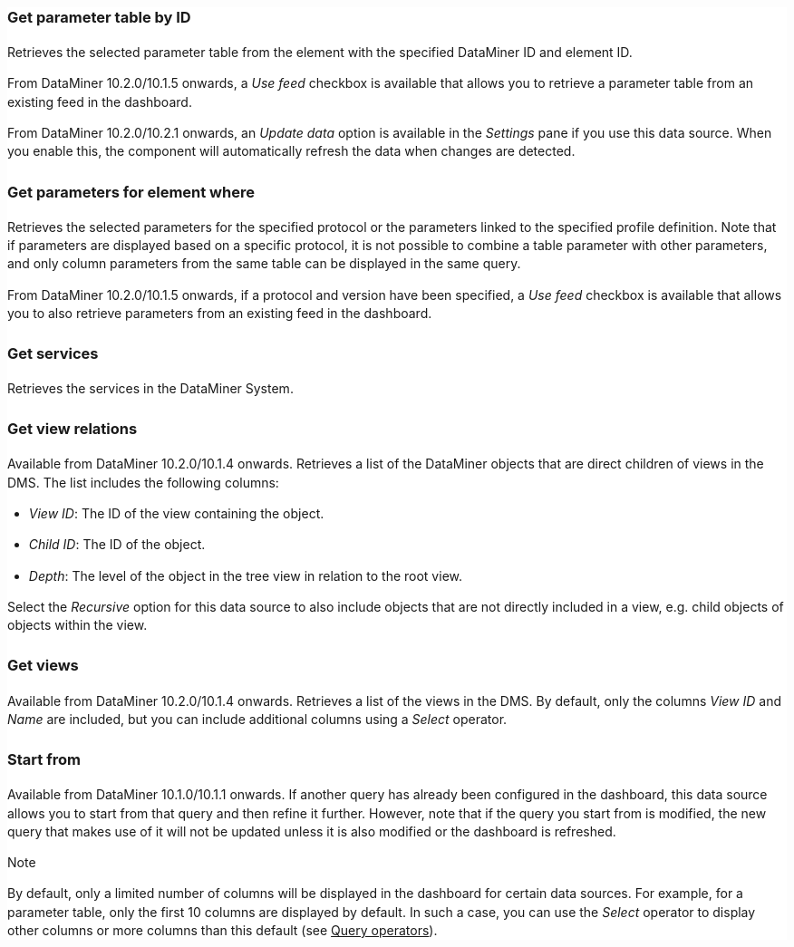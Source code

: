 ### Get parameter table by ID

Retrieves the selected parameter table from the element with the specified DataMiner ID and element ID.

From DataMiner 10.2.0/10.1.5 onwards, a *Use feed* checkbox is available that allows you to retrieve a parameter table from an existing feed in the dashboard.

From DataMiner 10.2.0/10.2.1 onwards, an *Update data* option is available in the *Settings* pane if you use this data source. When you enable this, the component will automatically refresh the data when changes are detected.

### Get parameters for element where

Retrieves the selected parameters for the specified protocol or the parameters linked to the specified profile definition. Note that if parameters are displayed based on a specific protocol, it is not possible to combine a table parameter with other parameters, and only column parameters from the same table can be displayed in the same query.

From DataMiner 10.2.0/10.1.5 onwards, if a protocol and version have been specified, a *Use feed* checkbox is available that allows you to also retrieve parameters from an existing feed in the dashboard.

### Get services

Retrieves the services in the DataMiner System.

### Get view relations

Available from DataMiner 10.2.0/10.1.4 onwards. Retrieves a list of the DataMiner objects that are direct children of views in the DMS. The list includes the following columns:

- *View ID*: The ID of the view containing the object.

- *Child ID*: The ID of the object.

- *Depth*: The level of the object in the tree view in relation to the root view.

Select the *Recursive* option for this data source to also include objects that are not directly included in a view, e.g. child objects of objects within the view.

### Get views

Available from DataMiner 10.2.0/10.1.4 onwards. Retrieves a list of the views in the DMS. By default, only the columns *View ID* and *Name* are included, but you can include additional columns using a *Select* operator.

### Start from

Available from DataMiner 10.1.0/10.1.1 onwards. If another query has already been configured in the dashboard, this data source allows you to start from that query and then refine it further. However, note that if the query you start from is modified, the new query that makes use of it will not be updated unless it is also modified or the dashboard is refreshed.

> [!NOTE]
> By default, only a limited number of columns will be displayed in the dashboard for certain data sources. For example, for a parameter table, only the first 10 columns are displayed by default. In such a case, you can use the *Select* operator to display other columns or more columns than this default (see [Query operators](#query-operators)).
